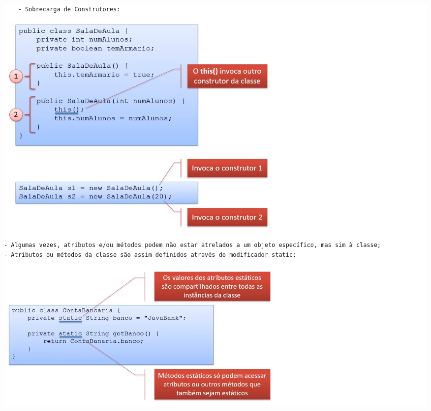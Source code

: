         - Sobrecarga de Construtores:

<img src="../assets/img/img_041_sobrecarga-construtores.png" alt="041_sobrecarga-construtores" width="550"/>

    - Algumas vezes, atributos e/ou métodos podem não estar atrelados a um objeto específico, mas sim à classe;
    - Atributos ou métodos da classe são assim definidos através do modificador static:

<img src="../assets/img/img_042_elementos-estaticos.png" alt="042_elementos-estaticos" width="550"/>
